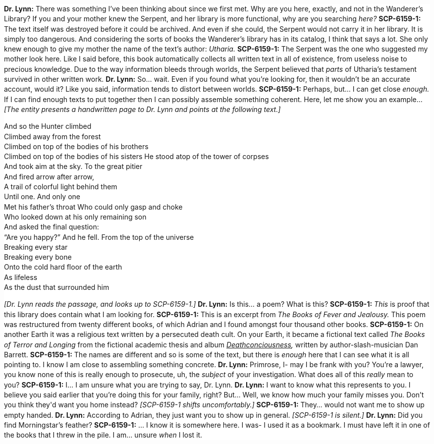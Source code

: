 **Dr. Lynn:** There was something I’ve been thinking about since we first met. Why are you here, exactly, and not in the Wanderer’s Library? If you and your mother knew the Serpent, and her library is more functional, why are you searching _here?_
**SCP-6159-1:** The text itself was destroyed before it could be archived. And even if she could, the Serpent would not carry it in her library. It is simply too dangerous. And considering the sorts of books the Wanderer’s library has in its catalog, I think that says a lot. She only knew enough to give my mother the name of the text’s author: _Utharia._
**SCP-6159-1:** The Serpent was the one who suggested my mother look here. Like I said before, this book automatically collects all written text in all of existence, from useless noise to precious knowledge. Due to the way information bleeds through worlds, the Serpent believed that _parts_ of Utharia’s testament survived in other written work.
**Dr. Lynn:** So… wait. Even if you found what you’re looking for, then it wouldn’t be an accurate account, would it? Like you said, information tends to distort between worlds.
**SCP-6159-1:** Perhaps, but… I can get close _enough._ If I can find enough texts to put together then I can possibly assemble something coherent. Here, let me show you an example…
_[The entity presents a handwritten page to Dr. Lynn and points at the following text.]_  

And so the Hunter climbed  
Climbed away from the forest  
Climbed on top of the bodies of his brothers  
Climbed on top of the bodies of his sisters
He stood atop of the tower of corpses  
And took aim at the sky. To the great pitier  
And fired arrow after arrow,  
A trail of colorful light behind them  
Until one. And only one  
Met his father’s throat
Who could only gasp and choke  
Who looked down at his only remaining son  
And asked the final question:  
“Are you happy?”
And he fell. From the top of the universe  
Breaking every star  
Breaking every bone  
Onto the cold hard floor of the earth  
As lifeless  
As the dust that surrounded him
  
_[Dr. Lynn reads the passage, and looks up to SCP-6159-1.]_
**Dr. Lynn:** Is this… a poem? What is this?
**SCP-6159-1:** _This_ is proof that this library does contain what I am looking for.
**SCP-6159-1:** This is an excerpt from _The Books of Fever and Jealousy._ This poem was restructured from twenty different books, of which Adrian and I found amongst four thousand other books.
**SCP-6159-1:** On another Earth it was a religious text written by a persecuted death cult. On your Earth, it became a fictional text called _The Books of Terror and Longing_ from the fictional academic thesis and album _[Deathconciousness](https://theflenser.bandcamp.com/album/deathconsciousness),_ written by author-slash-musician Dan Barrett.
**SCP-6159-1:** The names are different and so is some of the text, but there is _enough_ here that I can see what it is all pointing to. I know I am close to assembling something concrete.
**Dr. Lynn:** Primrose, I- may I be frank with you? You’re a lawyer, you know none of this is really enough to prosecute, uh, the _subject_ of your investigation. What does all of this _really_ mean to you?
**SCP-6159-1:** I… I am unsure what you are trying to say, Dr. Lynn.
**Dr. Lynn:** I want to know what this represents to you. I believe you said earlier that you’re doing this for your family, right? But… Well, we know how much your family misses you. Don’t you think they'd want you home instead?
_[SCP-6159-1 shifts uncomfortably.]_
**SCP-6159-1:** They… would not want me to show up empty handed.
**Dr. Lynn:** According to Adrian, they just want you to show up in general.
_[SCP-6159-1 is silent.]_
**Dr. Lynn:** Did you find Morningstar’s feather?
**SCP-6159-1:** … I know it is somewhere here. I was- I used it as a bookmark. I must have left it in one of the books that I threw in the pile. I am… unsure _when_ I lost it.